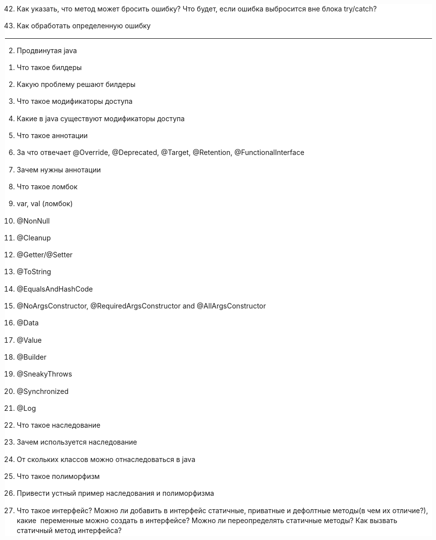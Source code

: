 42. Как указать, что метод может бросить ошибку? Что будет, если ошибка выбросится вне блока try/catch?

43. Как обработать определенную ошибку

  
  

---

  

2. Продвинутая java

1) Что такое билдеры

2) Какую проблему решают билдеры

3) Что такое модификаторы доступа

4) Какие в java существуют модификаторы доступа

5) Что такое аннотации

6) За что отвечает @Override, @Deprecated, @Target, @Retention, @FunctionalInterface

7) Зачем нужны аннотации

8) Что такое ломбок

9) var, val (ломбок)

10) @NonNull

11) @Cleanup

12) @Getter/@Setter

13) @ToString

14) @EqualsAndHashCode

15) @NoArgsConstructor, @RequiredArgsConstructor and @AllArgsConstructor

16) @Data

17) @Value

18) @Builder

19) @SneakyThrows

20) @Synchronized

21) @Log

22) Что такое наследование

23) Зачем используется наследование

24) От скольких классов можно отнаследоваться в java

25) Что такое полиморфизм

26) Привести устный пример наследования и полиморфизма

27) Что такое интерфейс? Можно ли добавить в интерфейс статичные, приватные и дефолтные методы(в чем их отличие?), какие  переменные можно создать в интерфейсе? Можно ли переопределять статичные методы? Как вызвать статичный метод интерфейса?
